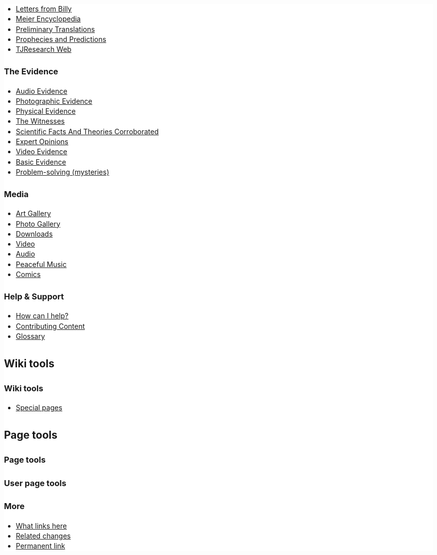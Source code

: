   * [Letters from Billy](https://www.futureofmankind.co.uk/Billy_Meier/</Billy_Meier/Letters_from_Billy>)
  * [Meier Encyclopedia](https://www.futureofmankind.co.uk/Billy_Meier/</Billy_Meier/Meier_Encyclopedia>)
  * [Preliminary Translations](https://www.futureofmankind.co.uk/Billy_Meier/</Billy_Meier/Preliminary_Translations>)
  * [Prophecies and Predictions](https://www.futureofmankind.co.uk/Billy_Meier/</Billy_Meier/Prophecies_and_Predictions>)
  * [TJResearch Web](https://www.futureofmankind.co.uk/Billy_Meier/</Billy_Meier/TJResearch>)


### The Evidence
  * [Audio Evidence](https://www.futureofmankind.co.uk/Billy_Meier/</Billy_Meier/Audio_Evidence>)
  * [Photographic Evidence](https://www.futureofmankind.co.uk/Billy_Meier/</Billy_Meier/Photographic_Evidence>)
  * [Physical Evidence](https://www.futureofmankind.co.uk/Billy_Meier/</Billy_Meier/Physical_Evidence>)
  * [The Witnesses](https://www.futureofmankind.co.uk/Billy_Meier/</Billy_Meier/The_Witnesses>)
  * [Scientific Facts And Theories Corroborated](https://www.futureofmankind.co.uk/Billy_Meier/</Billy_Meier/Scientific_Facts_And_Theories_Corroborated>)
  * [Expert Opinions](https://www.futureofmankind.co.uk/Billy_Meier/</Billy_Meier/Expert_Opinions>)
  * [Video Evidence](https://www.futureofmankind.co.uk/Billy_Meier/</Billy_Meier/Video_Evidence>)
  * [Basic Evidence](https://www.futureofmankind.co.uk/Billy_Meier/</Billy_Meier/Basic_Evidence>)
  * [Problem-solving (mysteries)](https://www.futureofmankind.co.uk/Billy_Meier/</Billy_Meier/Problem-solving>)


### Media
  * [Art Gallery](https://www.futureofmankind.co.uk/Billy_Meier/</Billy_Meier/Art_Gallery>)
  * [Photo Gallery](https://www.futureofmankind.co.uk/Billy_Meier/</Billy_Meier/Photo_Gallery>)
  * [Downloads](https://www.futureofmankind.co.uk/Billy_Meier/</Billy_Meier/Downloads>)
  * [Video](https://www.futureofmankind.co.uk/Billy_Meier/</Billy_Meier/Video>)
  * [Audio](https://www.futureofmankind.co.uk/Billy_Meier/</Billy_Meier/Audio>)
  * [Peaceful Music](https://www.futureofmankind.co.uk/Billy_Meier/</Billy_Meier/Peaceful_Music>)
  * [Comics](https://www.futureofmankind.co.uk/Billy_Meier/</Billy_Meier/Comics>)


### Help & Support
  * [How can I help?](https://www.futureofmankind.co.uk/Billy_Meier/</Billy_Meier/How_can_I_help%3F>)
  * [Contributing Content](https://www.futureofmankind.co.uk/Billy_Meier/</Billy_Meier/Contributing_Content>)
  * [Glossary](https://www.futureofmankind.co.uk/Billy_Meier/</Billy_Meier/FIGU_-_related_terms>)


## Wiki tools
### Wiki tools
  * [Special pages](https://www.futureofmankind.co.uk/Billy_Meier/</Billy_Meier/Special:SpecialPages> "A list of all special pages \[q\]")


## Page tools
### Page tools
### User page tools
### More
  * [What links here](https://www.futureofmankind.co.uk/Billy_Meier/</Billy_Meier/Special:WhatLinksHere/Contact_Report_261> "A list of all wiki pages that link here \[j\]")
  * [Related changes](https://www.futureofmankind.co.uk/Billy_Meier/</Billy_Meier/Special:RecentChangesLinked/Contact_Report_261> "Recent changes in pages linked from this page \[k\]")
  * [Permanent link](https://www.futureofmankind.co.uk/Billy_Meier/</w/index.php?title=Contact_Report_261&oldid=112628> "Permanent link to this revision of this page")
